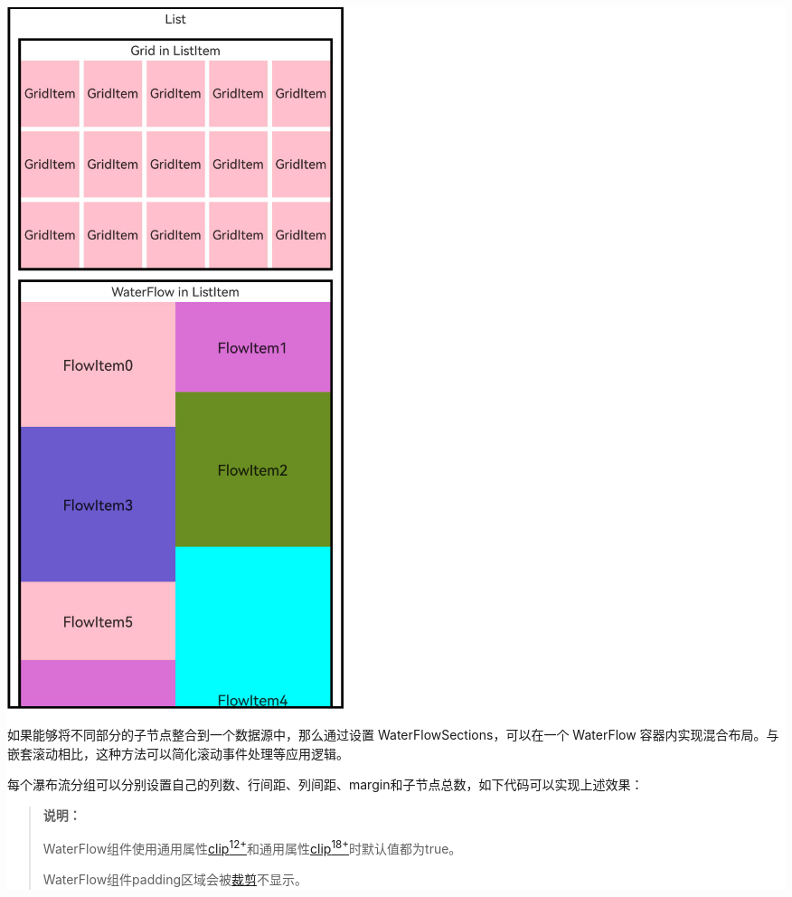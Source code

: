 ![](figures/waterflow-sections1.png)

如果能够将不同部分的子节点整合到一个数据源中，那么通过设置 WaterFlowSections，可以在一个 WaterFlow 容器内实现混合布局。与嵌套滚动相比，这种方法可以简化滚动事件处理等应用逻辑。

每个瀑布流分组可以分别设置自己的列数、行间距、列间距、margin和子节点总数，如下代码可以实现上述效果：

> **说明：** 
>
> WaterFlow组件使用通用属性[clip<sup>12+</sup>](ts-universal-attributes-sharp-clipping.md#clip12)和通用属性[clip<sup>18+</sup>](ts-universal-attributes-sharp-clipping.md#clip18)时默认值都为true。
>
> WaterFlow组件padding区域会被[裁剪](ts-container-scrollable-common.md#contentclipmode14枚举说明)不显示。
